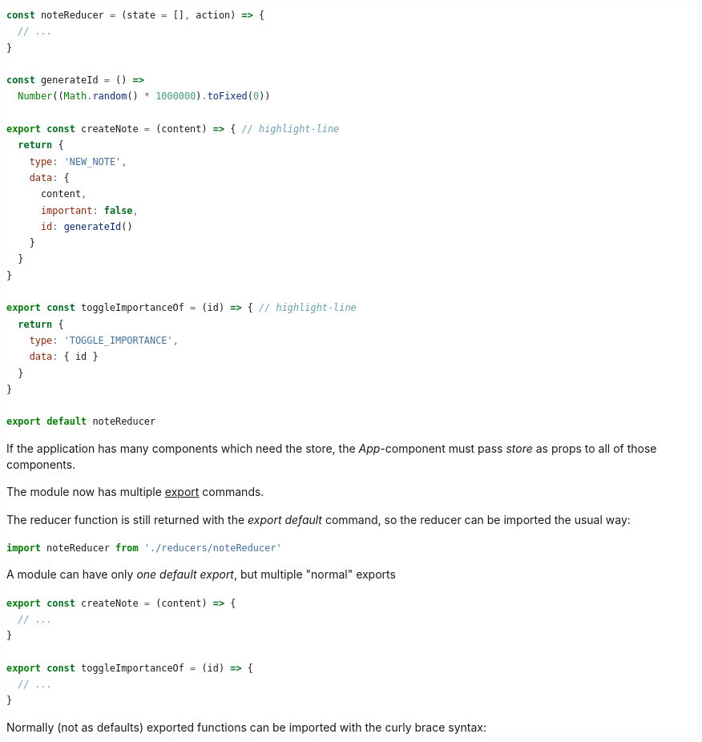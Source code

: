 ```js
const noteReducer = (state = [], action) => {
  // ...
}

const generateId = () =>
  Number((Math.random() * 1000000).toFixed(0))

export const createNote = (content) => { // highlight-line
  return {
    type: 'NEW_NOTE',
    data: {
      content,
      important: false,
      id: generateId()
    }
  }
}

export const toggleImportanceOf = (id) => { // highlight-line
  return {
    type: 'TOGGLE_IMPORTANCE',
    data: { id }
  }
}

export default noteReducer
```

If the application has many components which need the store, the <i>App</i>-component must pass <i>store</i> as props to all of those components.

The module now has multiple [export](https://developer.mozilla.org/en-US/docs/Web/JavaScript/Reference/Statements/export) commands. 

The reducer function is still returned with the <i>export default</i> command, so the reducer can be imported the usual way: 

```js
import noteReducer from './reducers/noteReducer'
```

A module can have only <i>one default export</i>, but multiple "normal" exports

```js
export const createNote = (content) => {
  // ...
}

export const toggleImportanceOf = (id) => { 
  // ...
}
```


Normally (not as defaults) exported functions can be imported with the curly brace syntax:
